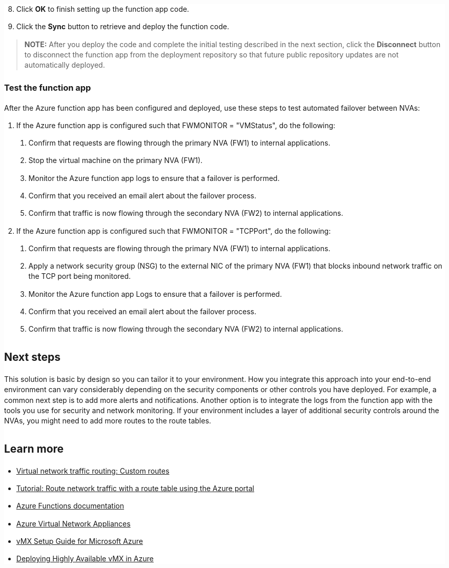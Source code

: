 8.  Click **OK** to finish setting up the function app code.

9.  Click the **Sync** button to retrieve and deploy the function code.

> **NOTE:** After you deploy the code and complete the initial testing described in the next section, click the **Disconnect** button to disconnect the function app from the deployment repository so that future public repository updates are not automatically deployed.

### Test the function app

After the Azure function app has been configured and deployed, use these steps to test automated failover between NVAs:

1.  If the Azure function app is configured such that FWMONITOR = "VMStatus", do the following:

    1.  Confirm that requests are flowing through the primary NVA (FW1) to internal applications.

    2.  Stop the virtual machine on the primary NVA (FW1).

    3.  Monitor the Azure function app logs to ensure that a failover is performed.

    4.  Confirm that you received an email alert about the failover process.

    5.  Confirm that traffic is now flowing through the secondary NVA (FW2) to internal applications.

2.  If the Azure function app is configured such that FWMONITOR = "TCPPort", do the following:

    1.  Confirm that requests are flowing through the primary NVA (FW1) to internal applications.

    2.  Apply a network security group (NSG) to the external NIC of the primary NVA (FW1) that blocks inbound network traffic on the TCP port being monitored.

    3.  Monitor the Azure function app Logs to ensure that a failover is performed.

    4.  Confirm that you received an email alert about the failover process.

    5.  Confirm that traffic is now flowing through the secondary NVA (FW2) to internal applications.

## Next steps

This solution is basic by design so you can tailor it to your environment. How you integrate this approach into your end-to-end environment can vary considerably depending on the security components or other controls you have deployed. For example, a common next step is to add more alerts and notifications. Another option is to integrate the logs from the function app with the tools you use for security and network monitoring. If your environment includes a layer of additional security controls around the NVAs, you might need to add more routes to the route tables.

## Learn more

* [Virtual network traffic routing: Custom routes](https://docs.microsoft.com/azure/virtual-network/virtual-networks-udr-overview#custom-routes)

* [Tutorial: Route network traffic with a route table using the Azure portal](https://docs.microsoft.com/azure/virtual-network/tutorial-create-route-table-portal)

* [Azure Functions documentation](https://docs.microsoft.com/azure/azure-functions/)

* [Azure Virtual Network Appliances](https://azure.microsoft.com/solutions/network-appliances/)

* [vMX Setup Guide for Microsoft Azure](https://documentation.meraki.com/MX/MX_Installation_Guides/vMX_Setup_Guide_for_Microsoft_Azure)

* [Deploying Highly Available vMX in Azure](https://documentation.meraki.com/MX/Other_Topics/Deploying_Highly_Available_vMX_in_Azure)
